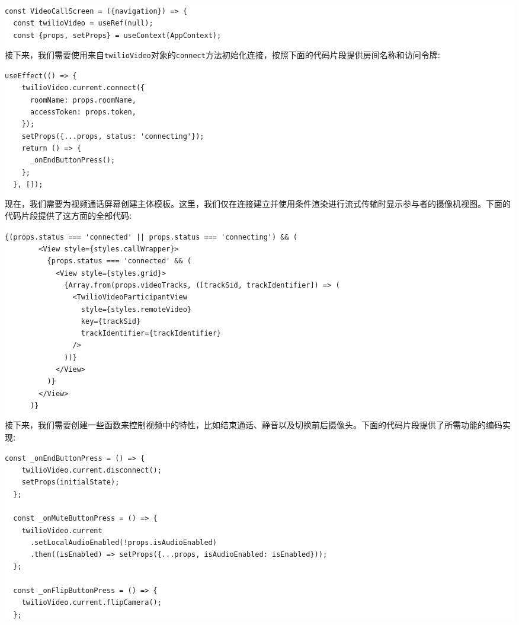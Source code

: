 ```
const VideoCallScreen = ({navigation}) => {
  const twilioVideo = useRef(null);
  const {props, setProps} = useContext(AppContext); 
```

接下来，我们需要使用来自`twilioVideo`对象的`connect`方法初始化连接，按照下面的代码片段提供房间名称和访问令牌:

```
useEffect(() => {
    twilioVideo.current.connect({
      roomName: props.roomName,
      accessToken: props.token,
    });
    setProps({...props, status: 'connecting'});
    return () => {
      _onEndButtonPress();
    };
  }, []); 
```

现在，我们需要为视频通话屏幕创建主体模板。这里，我们仅在连接建立并使用条件渲染进行流式传输时显示参与者的摄像机视图。下面的代码片段提供了这方面的全部代码:

```
{(props.status === 'connected' || props.status === 'connecting') && (
        <View style={styles.callWrapper}>
          {props.status === 'connected' && (
            <View style={styles.grid}>
              {Array.from(props.videoTracks, ([trackSid, trackIdentifier]) => (
                <TwilioVideoParticipantView
                  style={styles.remoteVideo}
                  key={trackSid}
                  trackIdentifier={trackIdentifier}
                />
              ))}
            </View>
          )}
        </View>
      )} 
```

接下来，我们需要创建一些函数来控制视频中的特性，比如结束通话、静音以及切换前后摄像头。下面的代码片段提供了所需功能的编码实现:

```
const _onEndButtonPress = () => {
    twilioVideo.current.disconnect();
    setProps(initialState);
  };

  const _onMuteButtonPress = () => {
    twilioVideo.current
      .setLocalAudioEnabled(!props.isAudioEnabled)
      .then((isEnabled) => setProps({...props, isAudioEnabled: isEnabled}));
  };

  const _onFlipButtonPress = () => {
    twilioVideo.current.flipCamera();
  }; 
```
